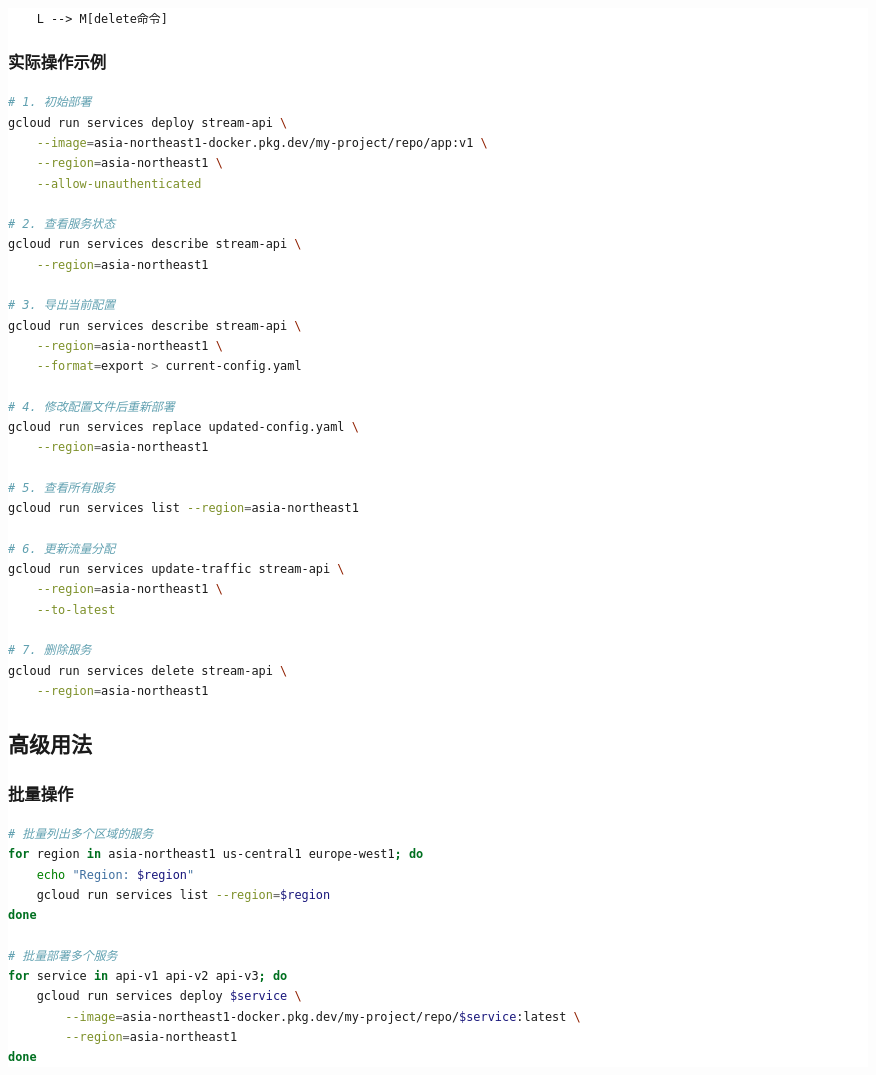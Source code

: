 ```mermaid
    L --> M[delete命令]
```

### 实际操作示例

```bash
# 1. 初始部署
gcloud run services deploy stream-api \
    --image=asia-northeast1-docker.pkg.dev/my-project/repo/app:v1 \
    --region=asia-northeast1 \
    --allow-unauthenticated

# 2. 查看服务状态
gcloud run services describe stream-api \
    --region=asia-northeast1

# 3. 导出当前配置
gcloud run services describe stream-api \
    --region=asia-northeast1 \
    --format=export > current-config.yaml

# 4. 修改配置文件后重新部署
gcloud run services replace updated-config.yaml \
    --region=asia-northeast1

# 5. 查看所有服务
gcloud run services list --region=asia-northeast1

# 6. 更新流量分配
gcloud run services update-traffic stream-api \
    --region=asia-northeast1 \
    --to-latest

# 7. 删除服务
gcloud run services delete stream-api \
    --region=asia-northeast1
```

## 高级用法

### 批量操作

```bash
# 批量列出多个区域的服务
for region in asia-northeast1 us-central1 europe-west1; do
    echo "Region: $region"
    gcloud run services list --region=$region
done

# 批量部署多个服务
for service in api-v1 api-v2 api-v3; do
    gcloud run services deploy $service \
        --image=asia-northeast1-docker.pkg.dev/my-project/repo/$service:latest \
        --region=asia-northeast1
done
```
